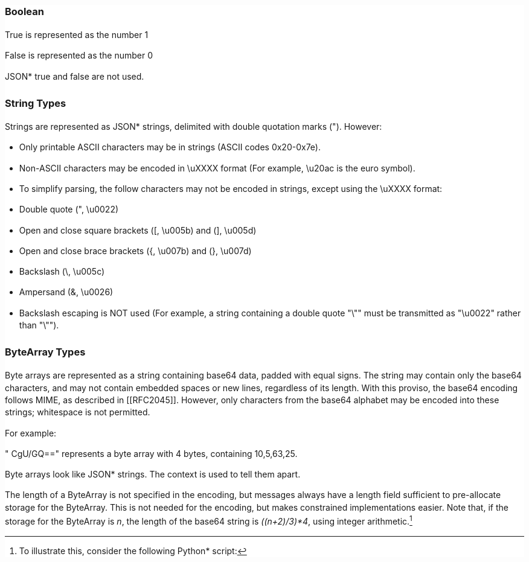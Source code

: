 ### Boolean

True is represented as the number 1

False is represented as the number 0

JSON\* true and false are not used.

### String Types

Strings are represented as JSON* strings, delimited with double quotation marks
(&quot;). However:

-   Only printable ASCII characters may be in strings (ASCII codes 0x20-0x7e).

-   Non-ASCII characters may be encoded in &bsol;uXXXX format (For example, &bsol;u20ac is the
    euro symbol).

-   To simplify parsing, the follow characters may not be encoded in strings,
    except using the &bsol;uXXXX format:

-   Double quote (", &bsol;u0022)

-   Open and close square brackets ([, &bsol;u005b) and (], &bsol;u005d)

-   Open and close brace brackets ({, &bsol;u007b) and (}, &bsol;u007d)

-   Backslash (&bsol;, &bsol;u005c)

-   Ampersand (&, &bsol;u0026)

-   Backslash escaping is NOT used (For example, a string containing a double quote
    "&bsol;"" must be transmitted as "&bsol;u0022" rather than "&bsol;"").

### ByteArray Types

Byte arrays are represented as a string containing base64 data, padded with
equal signs. The string may contain only the base64 characters, and may not
contain embedded spaces or new lines, regardless of its length. With this
proviso, the base64 encoding follows MIME, as described in
[[RFC2045]]. However, only characters from
the base64 alphabet may be encoded into these strings; whitespace is not
permitted.

For example:

" CgU/GQ==" represents a byte array with 4 bytes, containing 10,5,63,25.

Byte arrays look like JSON\* strings. The context is used to tell them apart.

The length of a ByteArray is not specified in the encoding, but messages always
have a length field sufficient to pre-allocate storage for the ByteArray. This
is not needed for the encoding, but makes constrained implementations easier.
Note that, if the storage for the ByteArray is *n*, the length of the base64
string is *((n+2)/3)\*4*, using integer arithmetic.[^5]

[^5]: 

    To illustrate this, consider the following Python\* script:


[^6]: It is conceivable to specify a compressed data format, then define that it
[^7]: Stream Message - Only the Message Body is transmitted for REST protocols.
[^8]: If pkBytes=0, then key is null. Please see section ‎[§](#signatures): Signatures.
[^9]: For more information, please see section ‎[§](#public-key-types): Public Key Types.
[^10]: For more information, please see section ‎[§](#rendezvousinfo): RendezvousInfo.
[^11]: For more information, please see section [§](../protocol-description/#key-exchange-in-the-to2-protocol): Key Exchange in the TO2
[^12]: For more information, please see section ‎[§](#public-key-encodings): Public Key Encodings.
[^13]: For more information, please see section [§](#rendezvousinfo): RendezvousInfo.
[^14]: For more information, please see section ‎[§](#device-attestation-signature-and-mechanism): EPID 1.1 Signatures.
[^18]: We intend to replace the PreServiceInfo variable with a more general